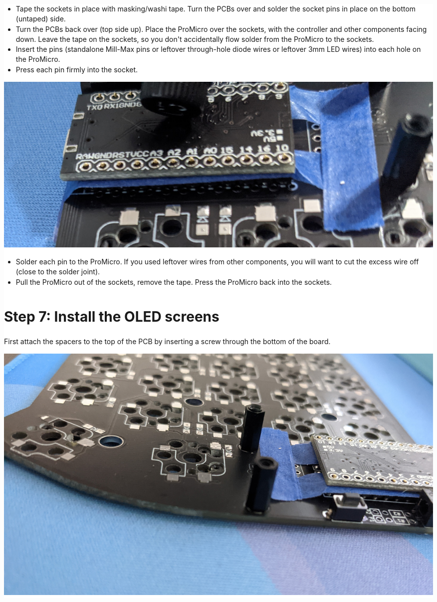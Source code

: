 * Tape the sockets in place with masking/washi tape.  Turn the PCBs over and solder the socket pins in place on the bottom (untaped) side.
* Turn the PCBs back over (top side up).  Place the ProMicro over the sockets, with the controller and other components facing down. Leave the tape on the sockets, so you don't accidentally flow solder from the ProMicro to the sockets.
* Insert the pins (standalone Mill-Max pins or leftover through-hole diode wires or leftover 3mm LED wires) into each hole on the ProMicro.
* Press each pin firmly into the socket.

![Pins pressed into ProMicro and sockets](images/promicro_pins.jpg)

* Solder each pin to the ProMicro.  If you used leftover wires from other components, you will want to cut the excess wire off (close to the solder joint).
* Pull the ProMicro out of the sockets, remove the tape. Press the ProMicro back into the sockets.

# Step 7: Install the OLED screens

First attach the spacers to the top of the PCB by inserting a screw through the bottom of the board.

![Spacers on Lily58 PCB](images/acrylic_spacers.jpg)
